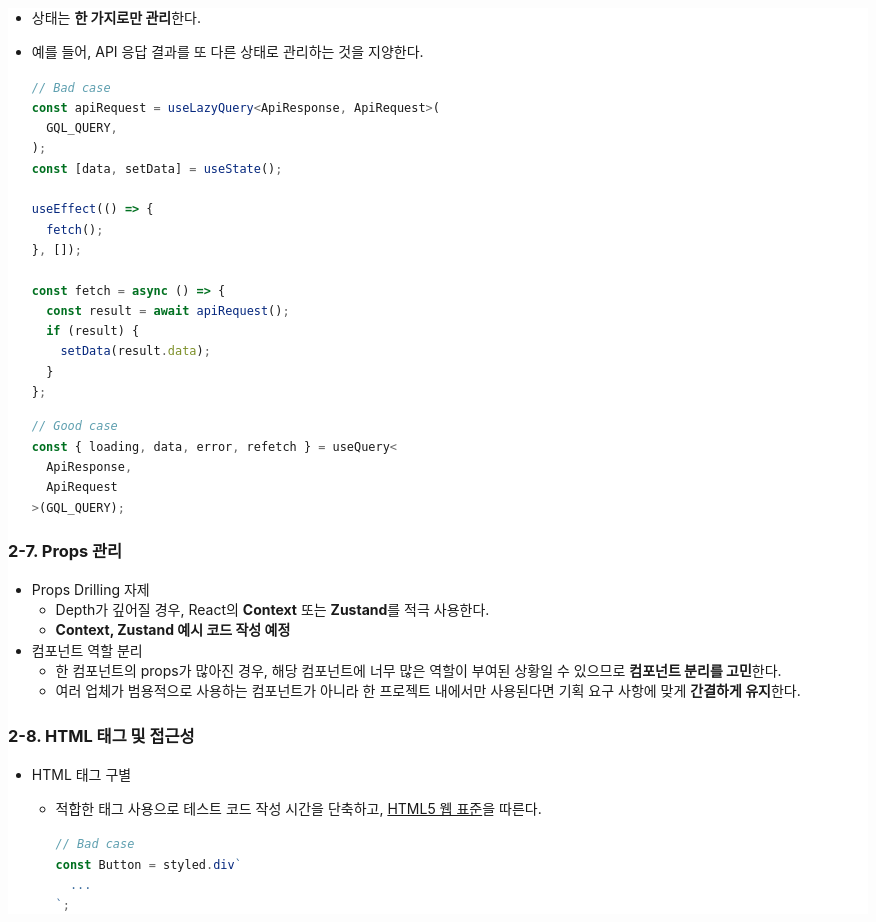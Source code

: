 - 상태는 **한 가지로만 관리**한다.
- 예를 들어, API 응답 결과를 또 다른 상태로 관리하는 것을 지양한다.

  ```ts
  // Bad case
  const apiRequest = useLazyQuery<ApiResponse, ApiRequest>(
    GQL_QUERY,
  );
  const [data, setData] = useState();
  
  useEffect(() => {
    fetch();
  }, []);
  
  const fetch = async () => {
    const result = await apiRequest();
    if (result) {
      setData(result.data);
    }
  };
  ```
  
  ```ts
  // Good case
  const { loading, data, error, refetch } = useQuery<
    ApiResponse,
    ApiRequest
  >(GQL_QUERY);
  ```

### 2-7. Props 관리

- Props Drilling 자제
  - Depth가 깊어질 경우, React의 **Context** 또는 **Zustand**를 적극 사용한다.
  - **Context, Zustand 예시 코드 작성 예정**
- 컴포넌트 역할 분리
  - 한 컴포넌트의 props가 많아진 경우, 해당 컴포넌트에 너무 많은 역할이 부여된 상황일 수 있으므로
    **컴포넌트 분리를 고민**한다.
  - 여러 업체가 범용적으로 사용하는 컴포넌트가 아니라 한 프로젝트 내에서만 사용된다면
    기획 요구 사항에 맞게 **간결하게 유지**한다.

### 2-8. HTML 태그 및 접근성

- HTML 태그 구별

  - 적합한 태그 사용으로 테스트 코드 작성 시간을 단축하고, [HTML5 웹 표준](https://namu.wiki/w/HTML/%ED%83%9C%EA%B7%B8#s-2)을 따른다.
  
    ```ts
    // Bad case
    const Button = styled.div`
      ...
    `;
  